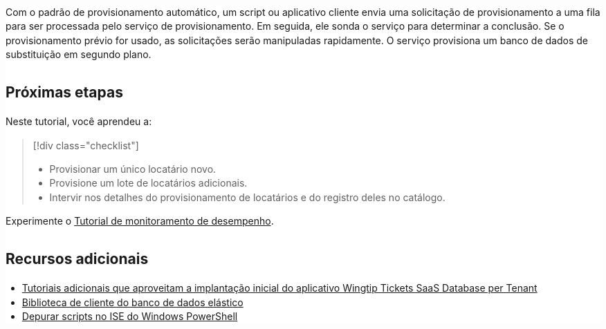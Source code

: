 Com o padrão de provisionamento automático, um script ou aplicativo cliente envia uma solicitação de provisionamento a uma fila para ser processada pelo serviço de provisionamento. Em seguida, ele sonda o serviço para determinar a conclusão. Se o provisionamento prévio for usado, as solicitações serão manipuladas rapidamente. O serviço provisiona um banco de dados de substituição em segundo plano.


## <a name="next-steps"></a>Próximas etapas

Neste tutorial, você aprendeu a:

> [!div class="checklist"]
> 
> * Provisionar um único locatário novo.
> * Provisione um lote de locatários adicionais.
> * Intervir nos detalhes do provisionamento de locatários e do registro deles no catálogo.

Experimente o [Tutorial de monitoramento de desempenho](saas-dbpertenant-performance-monitoring.md).

## <a name="additional-resources"></a>Recursos adicionais

* [Tutoriais adicionais que aproveitam a implantação inicial do aplicativo Wingtip Tickets SaaS Database per Tenant](saas-dbpertenant-wingtip-app-overview.md#sql-database-wingtip-saas-tutorials)
* [Biblioteca de cliente do banco de dados elástico](sql-database-elastic-database-client-library.md)
* [Depurar scripts no ISE do Windows PowerShell](https://msdn.microsoft.com/powershell/scripting/core-powershell/ise/how-to-debug-scripts-in-windows-powershell-ise)

